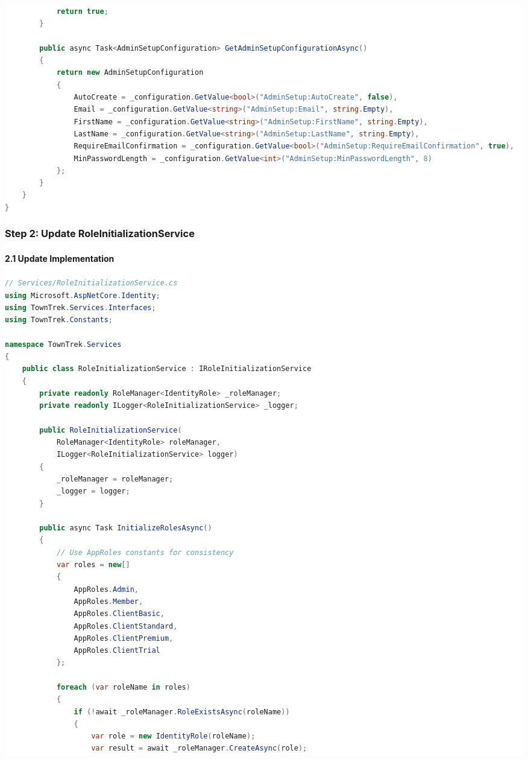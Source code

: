 ```csharp
            return true;
        }

        public async Task<AdminSetupConfiguration> GetAdminSetupConfigurationAsync()
        {
            return new AdminSetupConfiguration
            {
                AutoCreate = _configuration.GetValue<bool>("AdminSetup:AutoCreate", false),
                Email = _configuration.GetValue<string>("AdminSetup:Email", string.Empty),
                FirstName = _configuration.GetValue<string>("AdminSetup:FirstName", string.Empty),
                LastName = _configuration.GetValue<string>("AdminSetup:LastName", string.Empty),
                RequireEmailConfirmation = _configuration.GetValue<bool>("AdminSetup:RequireEmailConfirmation", true),
                MinPasswordLength = _configuration.GetValue<int>("AdminSetup:MinPasswordLength", 8)
            };
        }
    }
}
```

### Step 2: Update RoleInitializationService

#### 2.1 Update Implementation
```csharp
// Services/RoleInitializationService.cs
using Microsoft.AspNetCore.Identity;
using TownTrek.Services.Interfaces;
using TownTrek.Constants;

namespace TownTrek.Services
{
    public class RoleInitializationService : IRoleInitializationService
    {
        private readonly RoleManager<IdentityRole> _roleManager;
        private readonly ILogger<RoleInitializationService> _logger;

        public RoleInitializationService(
            RoleManager<IdentityRole> roleManager,
            ILogger<RoleInitializationService> logger)
        {
            _roleManager = roleManager;
            _logger = logger;
        }

        public async Task InitializeRolesAsync()
        {
            // Use AppRoles constants for consistency
            var roles = new[]
            {
                AppRoles.Admin,
                AppRoles.Member,
                AppRoles.ClientBasic,
                AppRoles.ClientStandard,
                AppRoles.ClientPremium,
                AppRoles.ClientTrial
            };

            foreach (var roleName in roles)
            {
                if (!await _roleManager.RoleExistsAsync(roleName))
                {
                    var role = new IdentityRole(roleName);
                    var result = await _roleManager.CreateAsync(role);
```